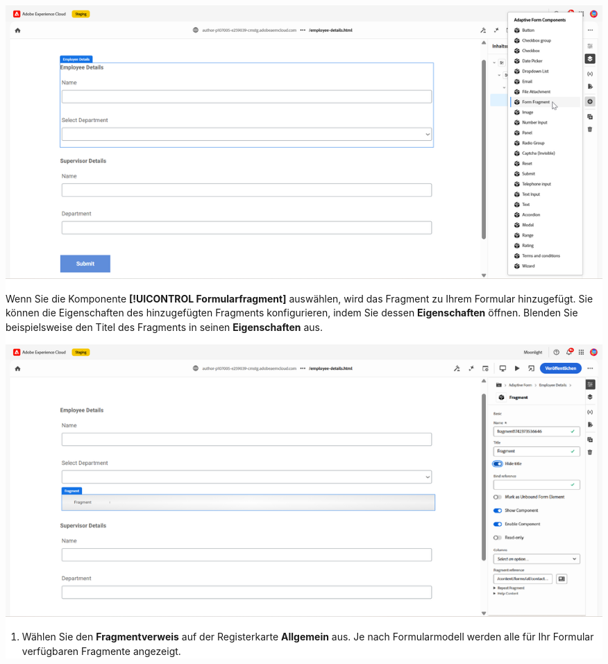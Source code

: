    ![Hinzufügen eines Formularfragments](/help/edge/docs/forms/universal-editor/assets/add-fragment.png)

   Wenn Sie die Komponente **[!UICONTROL Formularfragment]** auswählen, wird das Fragment zu Ihrem Formular hinzugefügt. Sie können die Eigenschaften des hinzugefügten Fragments konfigurieren, indem Sie dessen **Eigenschaften** öffnen. Blenden Sie beispielsweise den Titel des Fragments in seinen **Eigenschaften** aus.

   ![Konfigurieren der Fragmenteigenschaften](/help/edge/docs/forms/universal-editor/assets/fragment-properties.png)

1. Wählen Sie den **Fragmentverweis** auf der Registerkarte **Allgemein** aus. Je nach Formularmodell werden alle für Ihr Formular verfügbaren Fragmente angezeigt.
